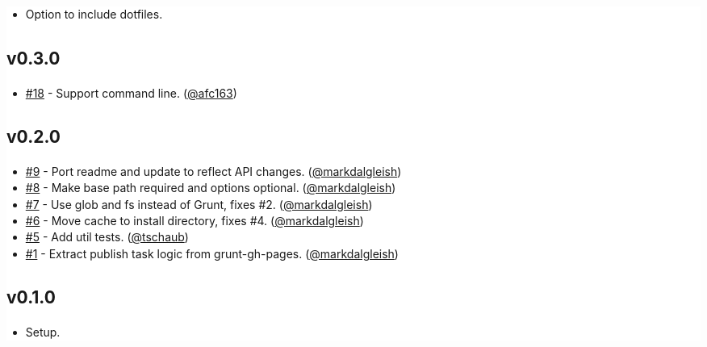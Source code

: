  * Option to include dotfiles.

## v0.3.0

 * [#18](https://github.com/freitzzz/gh-pages/pull/18) - Support command line. ([@afc163](https://github.com/afc163))

## v0.2.0

 * [#9](https://github.com/freitzzz/gh-pages/pull/9) - Port readme and update to reflect API changes. ([@markdalgleish](https://github.com/markdalgleish))
 * [#8](https://github.com/freitzzz/gh-pages/pull/8) - Make base path required and options optional. ([@markdalgleish](https://github.com/markdalgleish))
 * [#7](https://github.com/freitzzz/gh-pages/pull/7) - Use glob and fs instead of Grunt, fixes #2. ([@markdalgleish](https://github.com/markdalgleish))
 * [#6](https://github.com/freitzzz/gh-pages/pull/6) - Move cache to install directory, fixes #4. ([@markdalgleish](https://github.com/markdalgleish))
 * [#5](https://github.com/freitzzz/gh-pages/pull/5) - Add util tests. ([@tschaub](https://github.com/tschaub))
 * [#1](https://github.com/freitzzz/gh-pages/pull/1) - Extract publish task logic from grunt-gh-pages. ([@markdalgleish](https://github.com/markdalgleish))

## v0.1.0

 * Setup.
